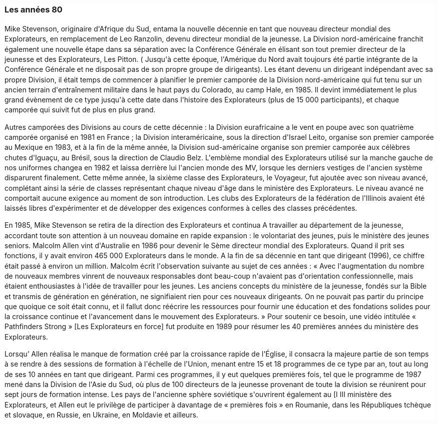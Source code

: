 ### Les années 80

Mike Stevenson, originaire d'Afrique du Sud, entama la nouvelle décennie en tant que nouveau directeur mondial des Explorateurs, en remplacement de Leo Ranzolin, devenu directeur mondial de la jeunesse. La Division nord-américaine franchit également une nouvelle étape dans sa séparation avec la Conférence Générale en élisant son tout premier directeur de la jeunesse et des Explorateurs, Les Pitton. ( Jusqu'à cette époque, l'Amérique du Nord avait toujours été partie intégrante de la Conférence Générale et ne disposait pas de son propre groupe de dirigeants). Les étant devenu un dirigeant indépendant avec sa propre Division, il était temps de commencer à planifier le premier camporée de la Division nord-américaine qui fut tenu sur un ancien terrain d'entraînement militaire dans le haut pays du Colorado, au camp Hale, en 1985. Il devint immédiatement le plus grand évènement de ce type jusqu'à cette date dans l'histoire des Explorateurs (plus de 15 000 participants), et chaque camporée qui suivit fut de plus en plus grand.

Autres camporées des Divisions au cours de cette décennie : la Division eurafricaine a le vent en poupe avec son quatrième camporée organisé en 1981 en France ; la Division interaméricaine, sous la direction d'Israel Leito, organise son premier camporée au Mexique en 1983, et à la fin de la même année, la Division sud-américaine organise son premier camporée aux célèbres chutes d'Iguaçu, au Brésil, sous la direction de Claudio Belz.
L'emblème mondial des Explorateurs utilisé sur la manche gauche de nos uniformes changea en 1982 et laissa derrière lui l'ancien monde des MV, lorsque les derniers vestiges de l'ancien système disparurent finalement. Cette même année, la sixième classe des Explorateurs, le Voyageur, fut ajoutée avec son niveau avancé, complétant ainsi la série de classes représentant chaque niveau d'âge dans le ministère des Explorateurs. Le niveau avancé ne comportait aucune exigence au moment de son introduction. Les clubs des Explorateurs de la fédération de l'Illinois avaient été laissés libres d'expérimenter et de développer des exigences conformes à celles des classes précédentes.

En 1985, Mike Stevenson se retira de la direction des Explorateurs et continua A travailler au département de la jeunesse, accordant toute son attention à un nouveau domaine en rapide expansion : le volontariat des jeunes, puis le ministère des jeunes seniors. Malcolm Allen vint d'Australie en 1986 pour devenir le Sème directeur mondial des Explorateurs. Quand il prit ses fonctions, il y avait environ 465 000 Explorateurs dans le monde. A la fin de sa décennie en tant que dirigeant (1996), ce chiffre était passé à environ un million. Malcolm écrit l'observation suivante au sujet de ces années : « Avec l'augmentation du nombre de nouveaux membres vinrent de nouveaux responsables dont beau-coup n'avaient pas d'orientation confessionnelle, mais étaient enthousiastes à l'idée de travailler pour les jeunes. Les anciens concepts du ministère de la jeunesse, fondés sur la Bible et transmis de génération en génération, ne signifiaient rien pour ces nouveaux dirigeants. On ne pouvait pas partir du principe que quoique ce soit était connu, et il fallut donc réécrire les ressources pour fournir une éducation et des fondations solides pour la croissance continue et l'avancement dans le mouvement des Explorateurs. » Pour soutenir ce besoin, une vidéo intitulée « Pathfinders Strong » [Les Explorateurs en force] fut produite en 1989 pour résumer les 40 premières années du ministère des Explorateurs.

Lorsqu’ Allen réalisa le manque de formation créé par la croissance rapide de l'Église, il consacra la majeure partie de son temps à se rendre à des sessions de formation à l'échelle de l'Union, menant entre 15 et 18 programmes de ce type par an, tout au long de ses 10 années en tant que dirigeant. Parmi ces programmes, il y eut quelques premières fois, tel que le programme de 1987 mené dans la Division de l'Asie du Sud, où plus de 100 directeurs de la jeunesse provenant de toute la division se réunirent pour sept jours de formation intense. Les pays de l'ancienne sphère soviétique s'ouvrirent également au [I III ministère des Explorateurs, et Allen eut le privilège de participer à davantage de « premières fois » en Roumanie, dans les Républiques tchèque et slovaque, en Russie, en Ukraine, en Moldavie et ailleurs.
